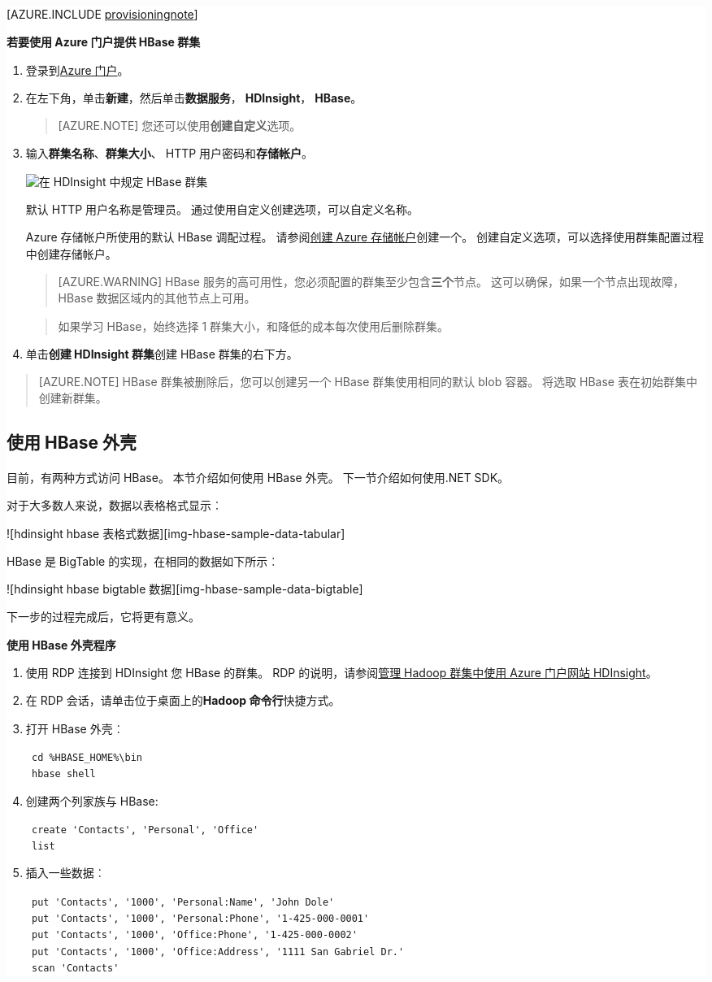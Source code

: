 [AZURE.INCLUDE [provisioningnote](../../includes/hdinsight-provisioning.md)]

**若要使用 Azure 门户提供 HBase 群集**


1. 登录到[Azure 门户][azure 管理门户]。
2. 在左下角，单击**新建**，然后单击**数据服务**， **HDInsight**， **HBase**。

    >[AZURE.NOTE] 您还可以使用**创建自定义**选项。
3. 输入**群集名称**、**群集大小**、 HTTP 用户密码和**存储帐户**。

    ![在 HDInsight 中规定 HBase 群集][img-hdinsight-hbase-cluster-quick-create]

    默认 HTTP 用户名称是管理员。 通过使用自定义创建选项，可以自定义名称。

    Azure 存储帐户所使用的默认 HBase 调配过程。 请参阅[创建 Azure 存储帐户][azure 创建 storageaccount]创建一个。 创建自定义选项，可以选择使用群集配置过程中创建存储帐户。

    > [AZURE.WARNING] HBase 服务的高可用性，您必须配置的群集至少包含**三个**节点。 这可以确保，如果一个节点出现故障，HBase 数据区域内的其他节点上可用。

    > 如果学习 HBase，始终选择 1 群集大小，和降低的成本每次使用后删除群集。

4. 单击**创建 HDInsight 群集**创建 HBase 群集的右下方。

>[AZURE.NOTE] HBase 群集被删除后，您可以创建另一个 HBase 群集使用相同的默认 blob 容器。 将选取 HBase 表在初始群集中创建新群集。

## 使用 HBase 外壳
目前，有两种方式访问 HBase。 本节介绍如何使用 HBase 外壳。  下一节介绍如何使用.NET SDK。

对于大多数人来说，数据以表格格式显示︰

![hdinsight hbase 表格式数据][img-hbase-sample-data-tabular]

HBase 是 BigTable 的实现，在相同的数据如下所示︰

![hdinsight hbase bigtable 数据][img-hbase-sample-data-bigtable]

下一步的过程完成后，它将更有意义。


**使用 HBase 外壳程序**

1. 使用 RDP 连接到 HDInsight 您 HBase 的群集。 RDP 的说明，请参阅[管理 Hadoop 群集中使用 Azure 门户网站 HDInsight][hdinsight 管理门户]。
2. 在 RDP 会话，请单击位于桌面上的**Hadoop 命令行**快捷方式。
3. 打开 HBase 外壳︰

        cd %HBASE_HOME%\bin
        hbase shell

4. 创建两个列家族与 HBase:

        create 'Contacts', 'Personal', 'Office'
        list
5. 插入一些数据︰

        put 'Contacts', '1000', 'Personal:Name', 'John Dole'
        put 'Contacts', '1000', 'Personal:Phone', '1-425-000-0001'
        put 'Contacts', '1000', 'Office:Phone', '1-425-000-0002'
        put 'Contacts', '1000', 'Office:Address', '1111 San Gabriel Dr.'
        scan 'Contacts'


[hdinsight 管理门户]: hdinsight-administer-use-management-portal.md
[hdinsight 上载数据]: hdinsight-upload-data.md
[hbase 引用]: http://hbase.apache.org/book.html#importtsv
[hbase 架构]: http://0b4af6cdc2f0c5998459-c0245c5c937c5dedcca3f1764ecc9b2f.r43.cf2.rackcdn.com/9353-login1210_khurana.pdf
[hbase 快速启动]: http://hbase.apache.org/book.html#quickstart
[hdinsight-hbase 概述]: hdinsight-hbase-overview.md
[hdinsight hbase 规定 vnet]: hdinsight-hbase-provision-vnet.md
[hdinsight 版本]: hdinsight-component-versioning.md
[hbase 的 twitter 的观点]: hdinsight-hbase-analyze-twitter-sentiment.md
[azure 的购买选项]: http://azure.microsoft.com/pricing/purchase-options/
[azure 的成员提供]: http://azure.microsoft.com/pricing/member-offers/
[azure 释放试验]: http://azure.microsoft.com/pricing/free-trial/
[azure 管理门户]: https://manage.windowsazure.com/
[azure 创建 storageaccount]: http://azure.microsoft.com/documentation/articles/storage-create-storage-account/
[img-hdinsight-hbase-cluster-quick-create]: ./media/hdinsight-hbase-tutorial-get-started/hdinsight-hbase-quick-create.png
[img-hdinsight-hbase-配置单元的编辑器]: ./media/hdinsight-hbase-tutorial-get-started/hdinsight-hbase-hive-editor.png
[img hdinsight-hbase-文件的浏览器]: ./media/hdinsight-hbase-tutorial-get-started/hdinsight-hbase-file-browser.png
[img hbase 外壳]: ./media/hdinsight-hbase-tutorial-get-started/hdinsight-hbase-shell.png
[img 的 hbase-示例的数据 — 表格]: ./media/hdinsight-hbase-tutorial-get-started/hdinsight-hbase-contacts-tabular.png
[img 的 hbase-示例的数据-bigtable]: ./media/hdinsight-hbase-tutorial-get-started/hdinsight-hbase-contacts-bigtable.png